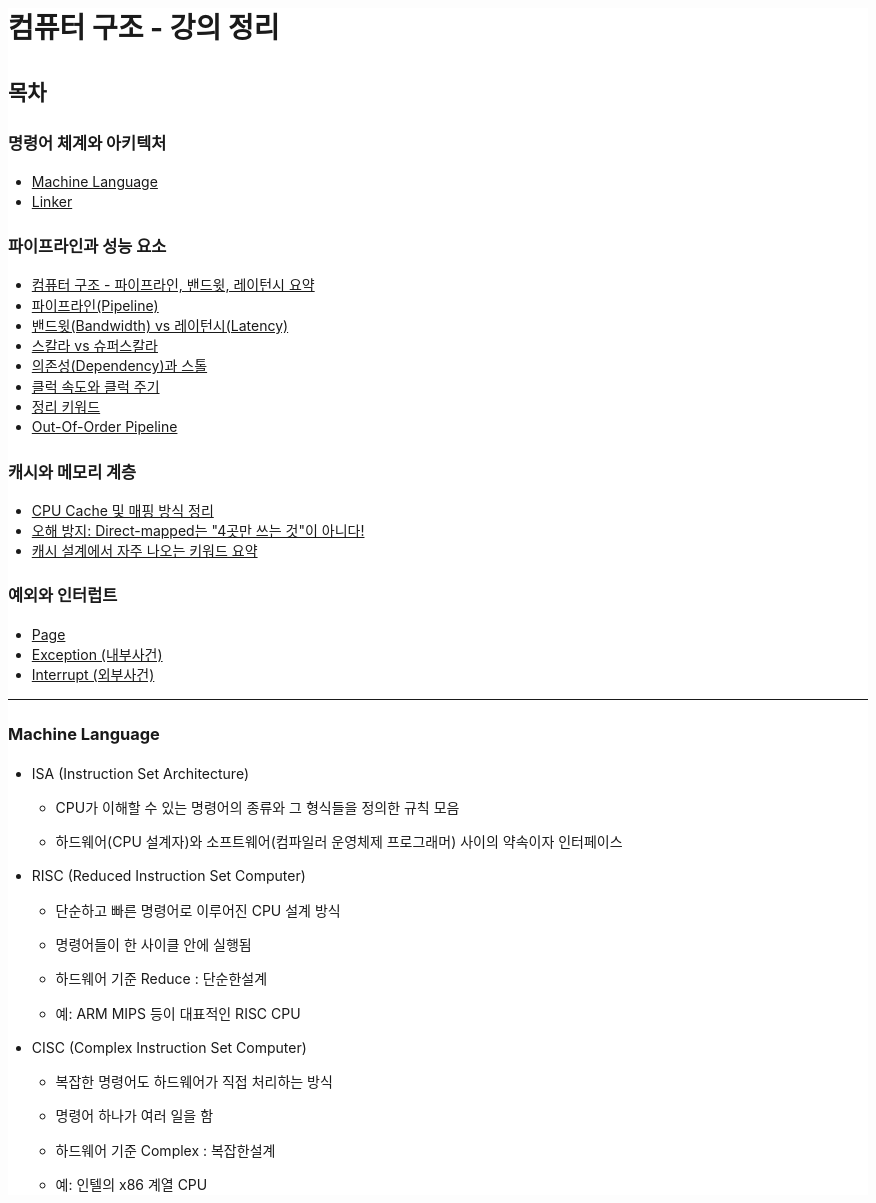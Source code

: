 # 컴퓨터 구조 - 강의 정리

## 목차

### 명령어 체계와 아키텍처
- [Machine Language](#machine-language)
- [Linker](#linker)

### 파이프라인과 성능 요소
- [컴퓨터 구조 - 파이프라인, 밴드윗, 레이턴시 요약](#컴퓨터-구조---파이프라인-밴드윗-레이턴시-요약)
- [파이프라인(Pipeline)](#파이프라인pipeline)
- [밴드윗(Bandwidth) vs 레이턴시(Latency)](#밴드윗bandwidth-vs-레이턴시latency)
- [스칼라 vs 슈퍼스칼라](#스칼라-vs-슈퍼스칼라)
- [의존성(Dependency)과 스톨](#의존성dependency과-스톨)
- [클럭 속도와 클럭 주기](#클럭-속도와-클럭-주기)
- [정리 키워드](#정리-키워드)
- [Out-Of-Order Pipeline](#out-of-order-pipeline)

### 캐시와 메모리 계층
- [CPU Cache 및 매핑 방식 정리](#cpu-cache-및-매핑-방식-정리)
- [오해 방지: Direct-mapped는 "4곳만 쓰는 것"이 아니다!](#오해-방지-direct-mapped는-4곳만-쓰는-것이-아니다!)
- [캐시 설계에서 자주 나오는 키워드 요약](#캐시-설계에서-자주-나오는-키워드-요약)

### 예외와 인터럽트
- [Page](#page)
- [Exception (내부사건)](#exception-내부사건)
- [Interrupt (외부사건)](#interrupt-외부사건)

---

### Machine Language

- ISA (Instruction Set Architecture)

    - CPU가 이해할 수 있는 명령어의 종류와 그 형식들을 정의한 규칙 모음

    - 하드웨어(CPU 설계자)와 소프트웨어(컴파일러 운영체제 프로그래머) 사이의 약속이자 인터페이스

- RISC (Reduced Instruction Set Computer)
    - 단순하고 빠른 명령어로 이루어진 CPU 설계 방식

    - 명령어들이 한 사이클 안에 실행됨

    - 하드웨어 기준 Reduce : 단순한설계
    - 예: ARM MIPS 등이 대표적인 RISC CPU

- CISC (Complex Instruction Set Computer)
    - 복잡한 명령어도 하드웨어가 직접 처리하는 방식

    - 명령어 하나가 여러 일을 함

    - 하드웨어 기준 Complex : 복잡한설계
    - 예: 인텔의 x86 계열 CPU
